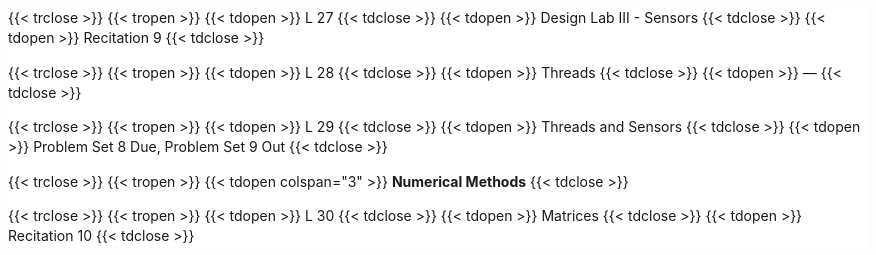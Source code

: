 {{< trclose >}}
{{< tropen >}}
{{< tdopen >}}
L 27
{{< tdclose >}}
{{< tdopen >}}
Design Lab III - Sensors
{{< tdclose >}}
{{< tdopen >}}
Recitation 9
{{< tdclose >}}

{{< trclose >}}
{{< tropen >}}
{{< tdopen >}}
L 28
{{< tdclose >}}
{{< tdopen >}}
Threads
{{< tdclose >}}
{{< tdopen >}}
—
{{< tdclose >}}

{{< trclose >}}
{{< tropen >}}
{{< tdopen >}}
L 29
{{< tdclose >}}
{{< tdopen >}}
Threads and Sensors
{{< tdclose >}}
{{< tdopen >}}
Problem Set 8 Due, Problem Set 9 Out
{{< tdclose >}}

{{< trclose >}}
{{< tropen >}}
{{< tdopen colspan="3" >}}
**Numerical Methods**
{{< tdclose >}}

{{< trclose >}}
{{< tropen >}}
{{< tdopen >}}
L 30
{{< tdclose >}}
{{< tdopen >}}
Matrices
{{< tdclose >}}
{{< tdopen >}}
Recitation 10
{{< tdclose >}}
